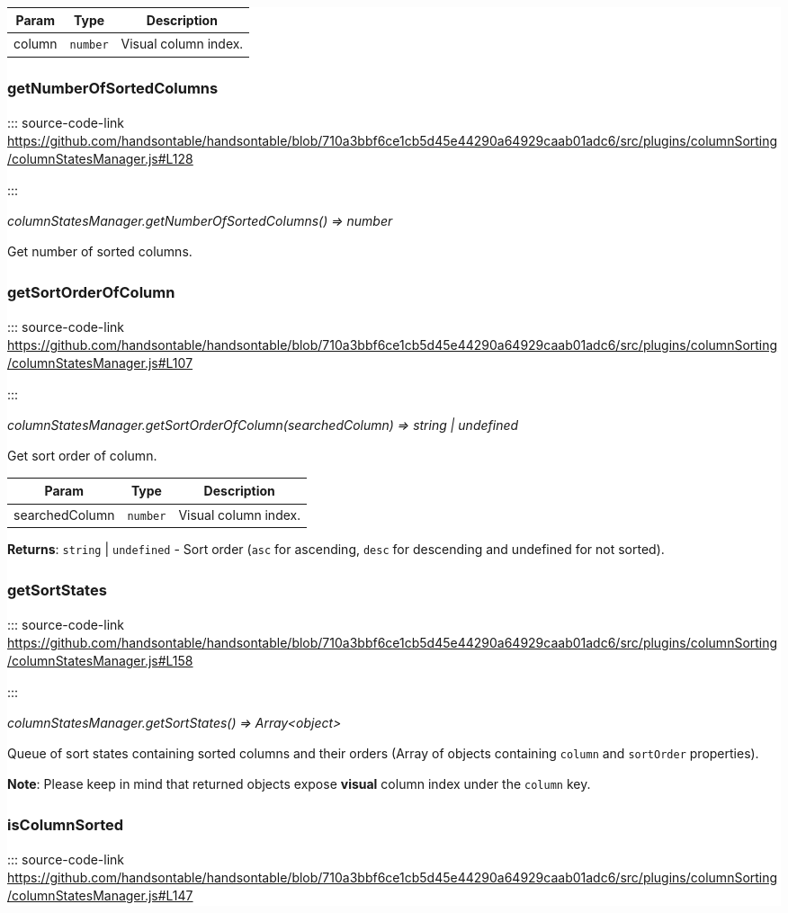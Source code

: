 
| Param | Type | Description |
| --- | --- | --- |
| column | `number` | Visual column index. |



### getNumberOfSortedColumns
  
::: source-code-link https://github.com/handsontable/handsontable/blob/710a3bbf6ce1cb5d45e44290a64929caab01adc6/src/plugins/columnSorting/columnStatesManager.js#L128

:::

_columnStatesManager.getNumberOfSortedColumns() ⇒ number_

Get number of sorted columns.



### getSortOrderOfColumn
  
::: source-code-link https://github.com/handsontable/handsontable/blob/710a3bbf6ce1cb5d45e44290a64929caab01adc6/src/plugins/columnSorting/columnStatesManager.js#L107

:::

_columnStatesManager.getSortOrderOfColumn(searchedColumn) ⇒ string | undefined_

Get sort order of column.


| Param | Type | Description |
| --- | --- | --- |
| searchedColumn | `number` | Visual column index. |


**Returns**: `string` | `undefined` - Sort order (`asc` for ascending, `desc` for descending and undefined for not sorted).  

### getSortStates
  
::: source-code-link https://github.com/handsontable/handsontable/blob/710a3bbf6ce1cb5d45e44290a64929caab01adc6/src/plugins/columnSorting/columnStatesManager.js#L158

:::

_columnStatesManager.getSortStates() ⇒ Array&lt;object&gt;_

Queue of sort states containing sorted columns and their orders (Array of objects containing `column` and `sortOrder` properties).

**Note**: Please keep in mind that returned objects expose **visual** column index under the `column` key.



### isColumnSorted
  
::: source-code-link https://github.com/handsontable/handsontable/blob/710a3bbf6ce1cb5d45e44290a64929caab01adc6/src/plugins/columnSorting/columnStatesManager.js#L147
